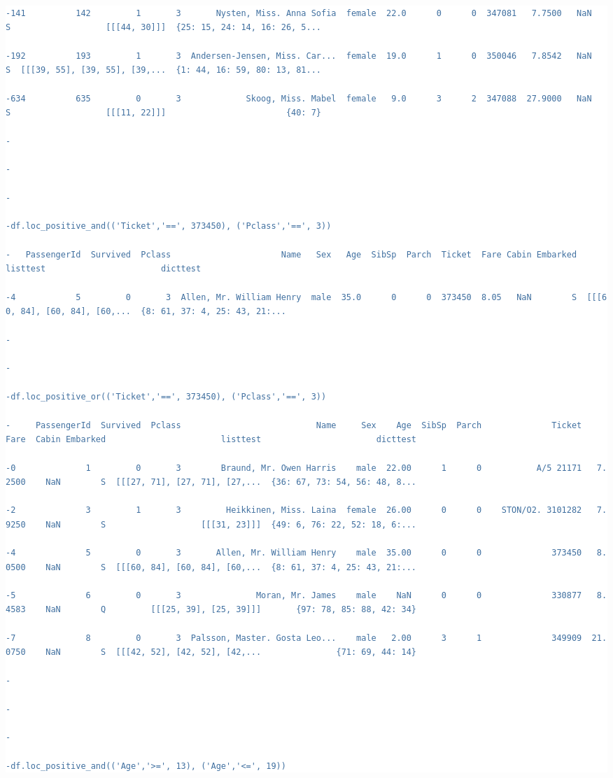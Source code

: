 ```diff
-141          142         1       3       Nysten, Miss. Anna Sofia  female  22.0      0      0  347081   7.7500   NaN        S                   [[[44, 30]]]  {25: 15, 24: 14, 16: 26, 5...

-192          193         1       3  Andersen-Jensen, Miss. Car...  female  19.0      1      0  350046   7.8542   NaN        S  [[[39, 55], [39, 55], [39,...  {1: 44, 16: 59, 80: 13, 81...

-634          635         0       3             Skoog, Miss. Mabel  female   9.0      3      2  347088  27.9000   NaN        S                   [[[11, 22]]]                        {40: 7}

-

-

-

-df.loc_positive_and(('Ticket','==', 373450), ('Pclass','==', 3))

-   PassengerId  Survived  Pclass                      Name   Sex   Age  SibSp  Parch  Ticket  Fare Cabin Embarked                       listtest                       dicttest

-4            5         0       3  Allen, Mr. William Henry  male  35.0      0      0  373450  8.05   NaN        S  [[[60, 84], [60, 84], [60,...  {8: 61, 37: 4, 25: 43, 21:...

-

-

-df.loc_positive_or(('Ticket','==', 373450), ('Pclass','==', 3))

-     PassengerId  Survived  Pclass                           Name     Sex    Age  SibSp  Parch              Ticket     Fare  Cabin Embarked                       listtest                       dicttest

-0              1         0       3        Braund, Mr. Owen Harris    male  22.00      1      0           A/5 21171   7.2500    NaN        S  [[[27, 71], [27, 71], [27,...  {36: 67, 73: 54, 56: 48, 8...

-2              3         1       3         Heikkinen, Miss. Laina  female  26.00      0      0    STON/O2. 3101282   7.9250    NaN        S                   [[[31, 23]]]  {49: 6, 76: 22, 52: 18, 6:...

-4              5         0       3       Allen, Mr. William Henry    male  35.00      0      0              373450   8.0500    NaN        S  [[[60, 84], [60, 84], [60,...  {8: 61, 37: 4, 25: 43, 21:...

-5              6         0       3               Moran, Mr. James    male    NaN      0      0              330877   8.4583    NaN        Q         [[[25, 39], [25, 39]]]       {97: 78, 85: 88, 42: 34}

-7              8         0       3  Palsson, Master. Gosta Leo...    male   2.00      3      1              349909  21.0750    NaN        S  [[[42, 52], [42, 52], [42,...               {71: 69, 44: 14}

-

-

-

-df.loc_positive_and(('Age','>=', 13), ('Age','<=', 19))

```
